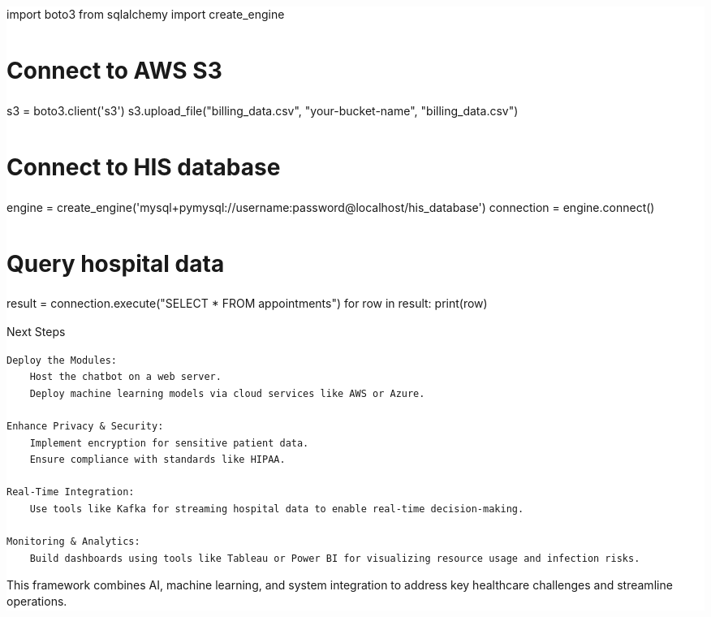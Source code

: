import boto3
from sqlalchemy import create_engine

# Connect to AWS S3
s3 = boto3.client('s3')
s3.upload_file("billing_data.csv", "your-bucket-name", "billing_data.csv")

# Connect to HIS database
engine = create_engine('mysql+pymysql://username:password@localhost/his_database')
connection = engine.connect()

# Query hospital data
result = connection.execute("SELECT * FROM appointments")
for row in result:
    print(row)

Next Steps

    Deploy the Modules:
        Host the chatbot on a web server.
        Deploy machine learning models via cloud services like AWS or Azure.

    Enhance Privacy & Security:
        Implement encryption for sensitive patient data.
        Ensure compliance with standards like HIPAA.

    Real-Time Integration:
        Use tools like Kafka for streaming hospital data to enable real-time decision-making.

    Monitoring & Analytics:
        Build dashboards using tools like Tableau or Power BI for visualizing resource usage and infection risks.

This framework combines AI, machine learning, and system integration to address key healthcare challenges and streamline operations.
